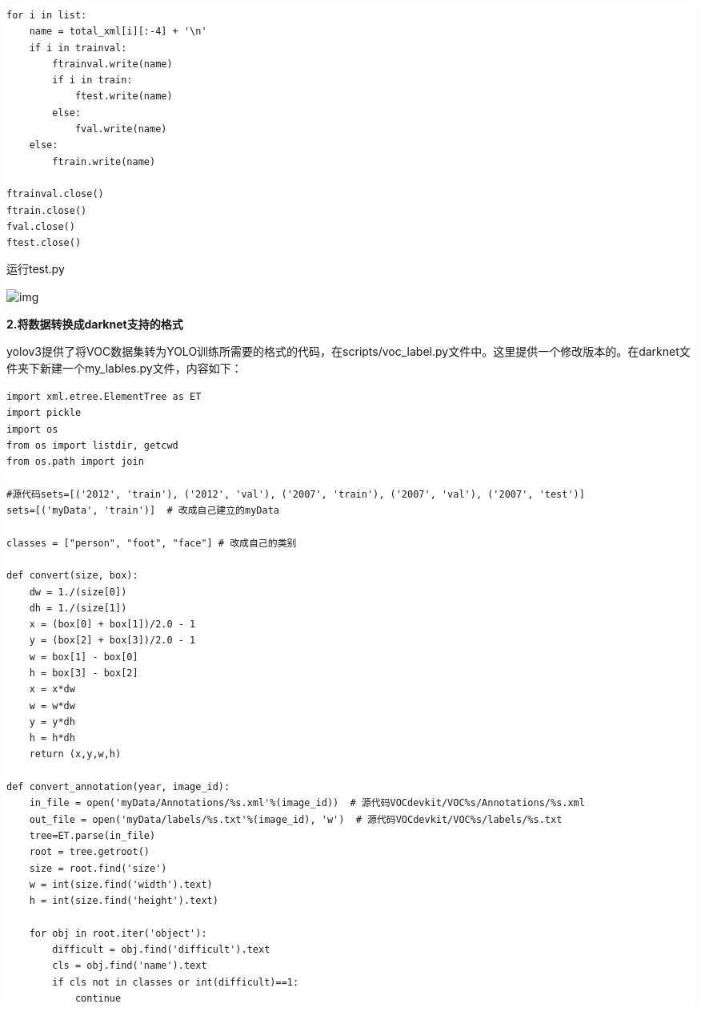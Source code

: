 ```
for i in list:
    name = total_xml[i][:-4] + '\n'
    if i in trainval:
        ftrainval.write(name)
        if i in train:
            ftest.write(name)
        else:
            fval.write(name)
    else:
        ftrain.write(name)

ftrainval.close()
ftrain.close()
fval.close()
ftest.close()
```

运行test.py

![img](https://img2018.cnblogs.com/blog/1620624/201909/1620624-20190907164308446-1457611086.png)

**2.将数据转换成darknet支持的格式**

yolov3提供了将VOC数据集转为YOLO训练所需要的格式的代码，在scripts/voc_label.py文件中。这里提供一个修改版本的。在darknet文件夹下新建一个my_lables.py文件，内容如下：

```
import xml.etree.ElementTree as ET
import pickle
import os
from os import listdir, getcwd
from os.path import join
 
#源代码sets=[('2012', 'train'), ('2012', 'val'), ('2007', 'train'), ('2007', 'val'), ('2007', 'test')]
sets=[('myData', 'train')]  # 改成自己建立的myData
 
classes = ["person", "foot", "face"] # 改成自己的类别
 
def convert(size, box):
    dw = 1./(size[0])
    dh = 1./(size[1])
    x = (box[0] + box[1])/2.0 - 1
    y = (box[2] + box[3])/2.0 - 1
    w = box[1] - box[0]
    h = box[3] - box[2]
    x = x*dw
    w = w*dw
    y = y*dh
    h = h*dh
    return (x,y,w,h)
 
def convert_annotation(year, image_id):
    in_file = open('myData/Annotations/%s.xml'%(image_id))  # 源代码VOCdevkit/VOC%s/Annotations/%s.xml
    out_file = open('myData/labels/%s.txt'%(image_id), 'w')  # 源代码VOCdevkit/VOC%s/labels/%s.txt
    tree=ET.parse(in_file)
    root = tree.getroot()
    size = root.find('size')
    w = int(size.find('width').text)
    h = int(size.find('height').text)
 
    for obj in root.iter('object'):
        difficult = obj.find('difficult').text
        cls = obj.find('name').text
        if cls not in classes or int(difficult)==1:
            continue
```